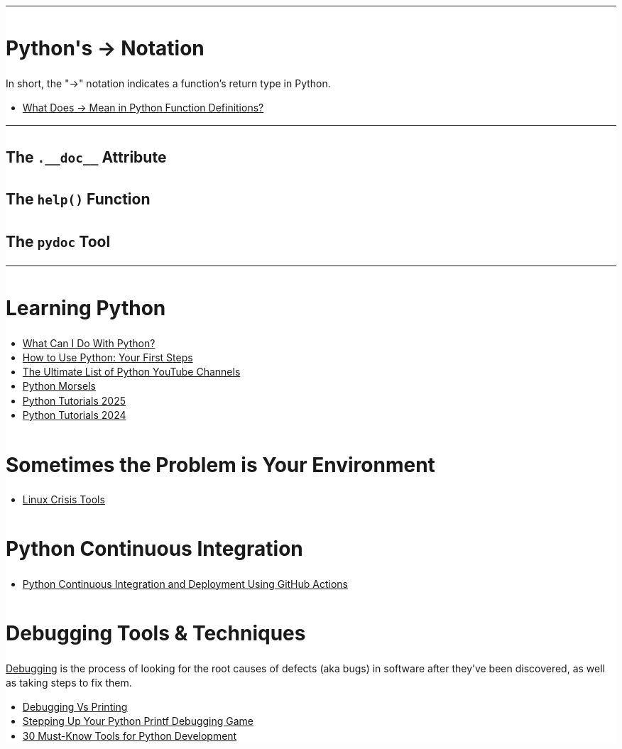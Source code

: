 ---------------

# Python's -> Notation
In short, the "->" notation indicates a function’s return type in Python.

* [What Does -> Mean in Python Function Definitions?](https://realpython.com/what-does-arrow-mean-in-python/)

---------------


## The `.__doc__` Attribute
## The `help()` Function
## The `pydoc` Tool

---------------

# Learning Python

* [What Can I Do With Python?](https://realpython.com/what-can-i-do-with-python/)
* [How to Use Python: Your First Steps](https://realpython.com/python-first-steps/)
* [The Ultimate List of Python YouTube Channels](https://realpython.com/python-youtube-channels/)
* [Python Morsels](https://www.pythonmorsels.com/)
* [Python Tutorials 2025](https://www.youtube.com/playlist?list=PL4KX3oEgJcfd7I5KmEnUF7cTVqrvCPRDj)
* [Python Tutorials 2024](https://www.youtube.com/playlist?list=PL4KX3oEgJcfeKzc-v2nD-KzTSELlNyafC)


# Sometimes the Problem is Your Environment

* [Linux Crisis Tools](https://www.brendangregg.com/blog/2024-03-24/linux-crisis-tools.html)

# Python Continuous Integration

* [Python Continuous Integration and Deployment Using GitHub Actions](https://realpython.com/courses/cicd-github-actions/)

# Debugging Tools & Techniques

[Debugging](https://en.wikipedia.org/wiki/Debugging) is the process of looking for the root causes of defects (aka bugs) in software after they’ve been discovered,
as well as taking steps to fix them.

* [Debugging Vs Printing](https://hackaday.com/2025/09/11/debugging-vs-printing/)
* [Stepping Up Your Python Printf Debugging Game](https://hackaday.com/2018/02/12/stepping-up-your-python-printf-debugging-game/)
* [30 Must-Know Tools for Python Development](https://www.kdnuggets.com/2025/02/nettresults/30-must-know-tools-for-python-development)

